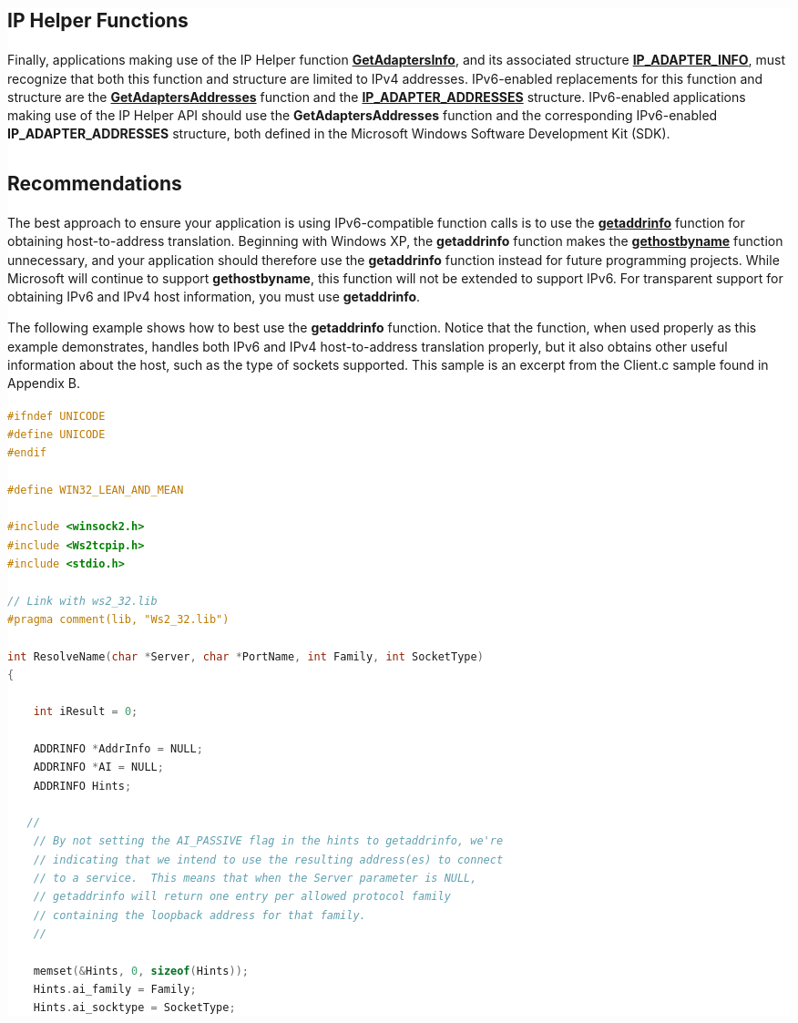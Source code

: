 

## IP Helper Functions

Finally, applications making use of the IP Helper function [**GetAdaptersInfo**](/windows/win32/api/iphlpapi/nf-iphlpapi-getadaptersinfo), and its associated structure [**IP\_ADAPTER\_INFO**](/windows/win32/api/iptypes/ns-iptypes-ip_adapter_info), must recognize that both this function and structure are limited to IPv4 addresses. IPv6-enabled replacements for this function and structure are the [**GetAdaptersAddresses**](/windows/win32/api/iphlpapi/nf-iphlpapi-getadaptersaddresses) function and the [**IP\_ADAPTER\_ADDRESSES**](/windows/win32/api/iptypes/ns-iptypes-ip_adapter_addresses_lh) structure. IPv6-enabled applications making use of the IP Helper API should use the **GetAdaptersAddresses** function and the corresponding IPv6-enabled **IP\_ADAPTER\_ADDRESSES** structure, both defined in the Microsoft Windows Software Development Kit (SDK).

## Recommendations

The best approach to ensure your application is using IPv6-compatible function calls is to use the [**getaddrinfo**](/windows/desktop/api/Ws2tcpip/nf-ws2tcpip-getaddrinfo) function for obtaining host-to-address translation. Beginning with Windows XP, the **getaddrinfo** function makes the [**gethostbyname**](/windows/win32/api/wsipv6ok/nf-wsipv6ok-gethostbyname) function unnecessary, and your application should therefore use the **getaddrinfo** function instead for future programming projects. While Microsoft will continue to support **gethostbyname**, this function will not be extended to support IPv6. For transparent support for obtaining IPv6 and IPv4 host information, you must use **getaddrinfo**.

The following example shows how to best use the **getaddrinfo** function. Notice that the function, when used properly as this example demonstrates, handles both IPv6 and IPv4 host-to-address translation properly, but it also obtains other useful information about the host, such as the type of sockets supported. This sample is an excerpt from the Client.c sample found in Appendix B.


```C++
#ifndef UNICODE
#define UNICODE
#endif

#define WIN32_LEAN_AND_MEAN

#include <winsock2.h>
#include <Ws2tcpip.h>
#include <stdio.h>

// Link with ws2_32.lib
#pragma comment(lib, "Ws2_32.lib")

int ResolveName(char *Server, char *PortName, int Family, int SocketType)
{

    int iResult = 0;

    ADDRINFO *AddrInfo = NULL;
    ADDRINFO *AI = NULL;
    ADDRINFO Hints;

   //
    // By not setting the AI_PASSIVE flag in the hints to getaddrinfo, we're
    // indicating that we intend to use the resulting address(es) to connect
    // to a service.  This means that when the Server parameter is NULL,
    // getaddrinfo will return one entry per allowed protocol family
    // containing the loopback address for that family.
    //
    
    memset(&Hints, 0, sizeof(Hints));
    Hints.ai_family = Family;
    Hints.ai_socktype = SocketType;
```